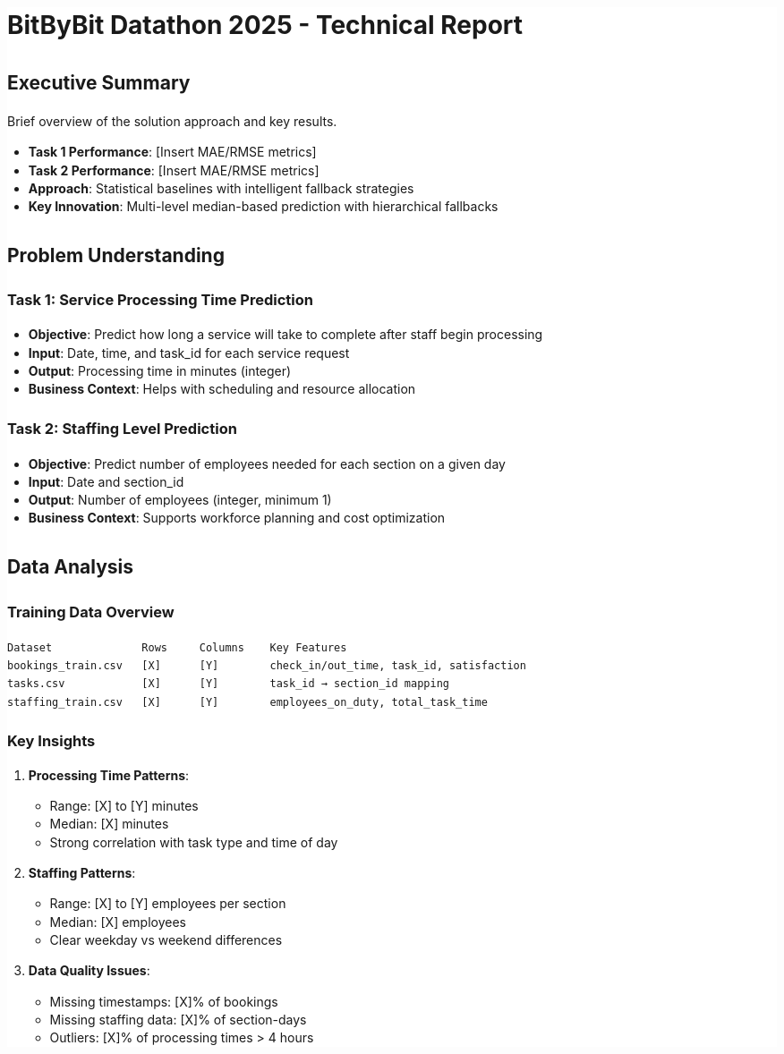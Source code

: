 # BitByBit Datathon 2025 - Technical Report

## Executive Summary

Brief overview of the solution approach and key results.

- **Task 1 Performance**: [Insert MAE/RMSE metrics]
- **Task 2 Performance**: [Insert MAE/RMSE metrics]
- **Approach**: Statistical baselines with intelligent fallback strategies
- **Key Innovation**: Multi-level median-based prediction with hierarchical fallbacks

## Problem Understanding

### Task 1: Service Processing Time Prediction
- **Objective**: Predict how long a service will take to complete after staff begin processing
- **Input**: Date, time, and task_id for each service request
- **Output**: Processing time in minutes (integer)
- **Business Context**: Helps with scheduling and resource allocation

### Task 2: Staffing Level Prediction  
- **Objective**: Predict number of employees needed for each section on a given day
- **Input**: Date and section_id
- **Output**: Number of employees (integer, minimum 1)
- **Business Context**: Supports workforce planning and cost optimization

## Data Analysis

### Training Data Overview
```
Dataset              Rows     Columns    Key Features
bookings_train.csv   [X]      [Y]        check_in/out_time, task_id, satisfaction
tasks.csv            [X]      [Y]        task_id → section_id mapping
staffing_train.csv   [X]      [Y]        employees_on_duty, total_task_time
```

### Key Insights
1. **Processing Time Patterns**:
   - Range: [X] to [Y] minutes
   - Median: [X] minutes  
   - Strong correlation with task type and time of day

2. **Staffing Patterns**:
   - Range: [X] to [Y] employees per section
   - Median: [X] employees
   - Clear weekday vs weekend differences

3. **Data Quality Issues**:
   - Missing timestamps: [X]% of bookings
   - Missing staffing data: [X]% of section-days
   - Outliers: [X]% of processing times > 4 hours
